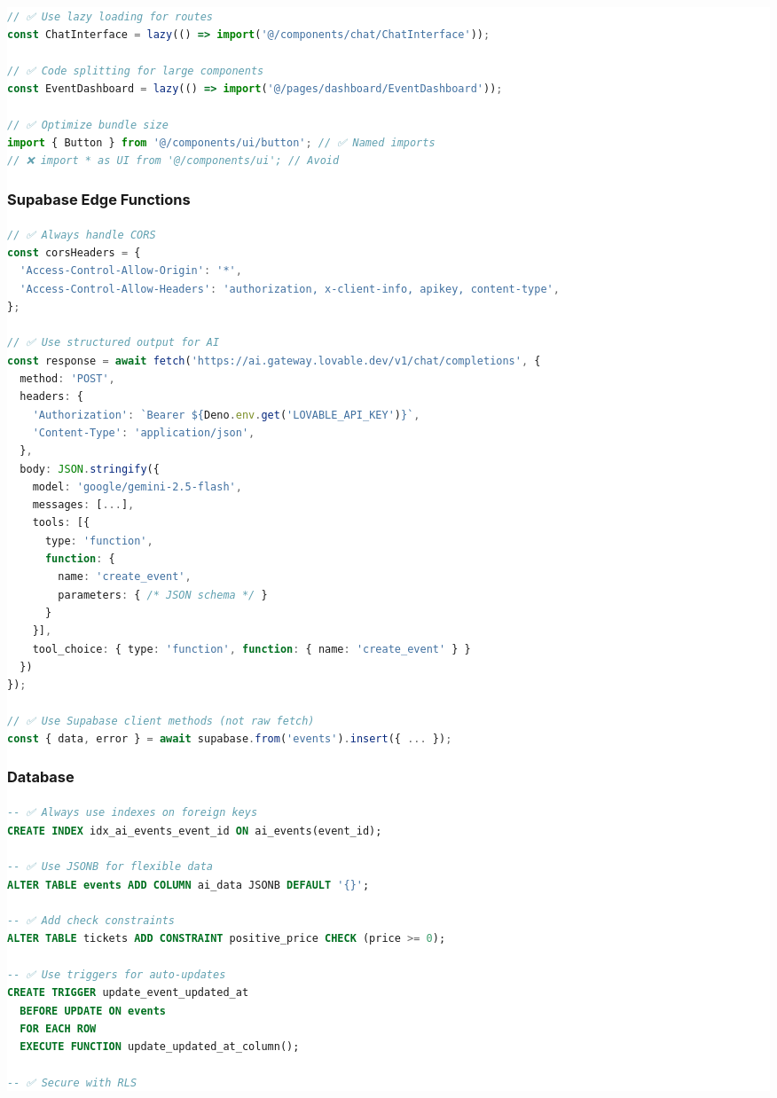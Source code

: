 ```typescript
// ✅ Use lazy loading for routes
const ChatInterface = lazy(() => import('@/components/chat/ChatInterface'));

// ✅ Code splitting for large components
const EventDashboard = lazy(() => import('@/pages/dashboard/EventDashboard'));

// ✅ Optimize bundle size
import { Button } from '@/components/ui/button'; // ✅ Named imports
// ❌ import * as UI from '@/components/ui'; // Avoid
```

### Supabase Edge Functions

```typescript
// ✅ Always handle CORS
const corsHeaders = {
  'Access-Control-Allow-Origin': '*',
  'Access-Control-Allow-Headers': 'authorization, x-client-info, apikey, content-type',
};

// ✅ Use structured output for AI
const response = await fetch('https://ai.gateway.lovable.dev/v1/chat/completions', {
  method: 'POST',
  headers: {
    'Authorization': `Bearer ${Deno.env.get('LOVABLE_API_KEY')}`,
    'Content-Type': 'application/json',
  },
  body: JSON.stringify({
    model: 'google/gemini-2.5-flash',
    messages: [...],
    tools: [{
      type: 'function',
      function: {
        name: 'create_event',
        parameters: { /* JSON schema */ }
      }
    }],
    tool_choice: { type: 'function', function: { name: 'create_event' } }
  })
});

// ✅ Use Supabase client methods (not raw fetch)
const { data, error } = await supabase.from('events').insert({ ... });
```

### Database

```sql
-- ✅ Always use indexes on foreign keys
CREATE INDEX idx_ai_events_event_id ON ai_events(event_id);

-- ✅ Use JSONB for flexible data
ALTER TABLE events ADD COLUMN ai_data JSONB DEFAULT '{}';

-- ✅ Add check constraints
ALTER TABLE tickets ADD CONSTRAINT positive_price CHECK (price >= 0);

-- ✅ Use triggers for auto-updates
CREATE TRIGGER update_event_updated_at
  BEFORE UPDATE ON events
  FOR EACH ROW
  EXECUTE FUNCTION update_updated_at_column();

-- ✅ Secure with RLS
```